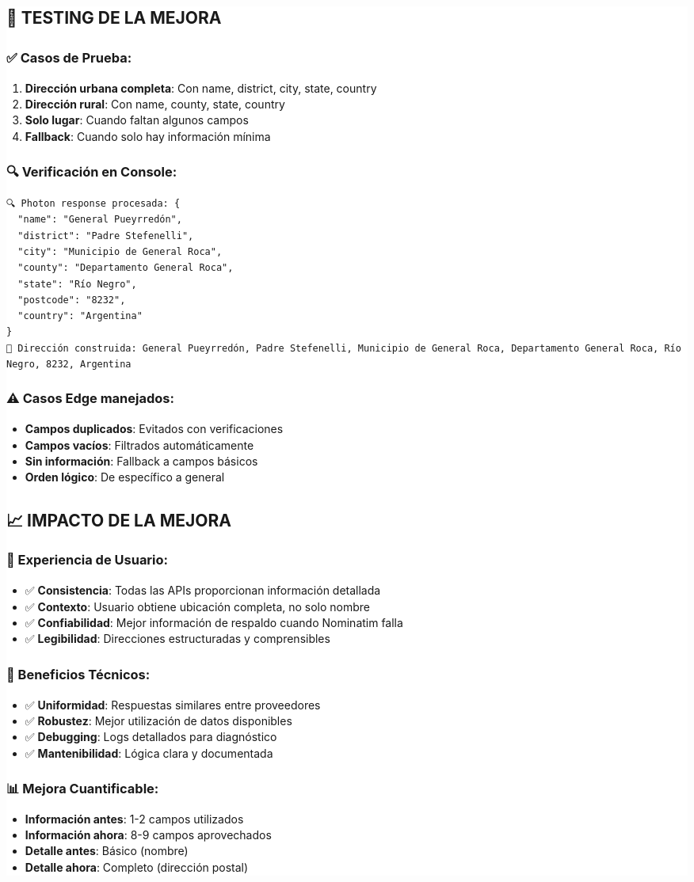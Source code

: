 ## 🧪 TESTING DE LA MEJORA

### **✅ Casos de Prueba:**

1. **Dirección urbana completa**: Con name, district, city, state, country
2. **Dirección rural**: Con name, county, state, country
3. **Solo lugar**: Cuando faltan algunos campos
4. **Fallback**: Cuando solo hay información mínima

### **🔍 Verificación en Console:**

```console
🔍 Photon response procesada: {
  "name": "General Pueyrredón",
  "district": "Padre Stefenelli",
  "city": "Municipio de General Roca",
  "county": "Departamento General Roca",
  "state": "Río Negro",
  "postcode": "8232",
  "country": "Argentina"
}
📍 Dirección construida: General Pueyrredón, Padre Stefenelli, Municipio de General Roca, Departamento General Roca, Río Negro, 8232, Argentina
```

### **⚠️ Casos Edge manejados:**

- **Campos duplicados**: Evitados con verificaciones
- **Campos vacíos**: Filtrados automáticamente
- **Sin información**: Fallback a campos básicos
- **Orden lógico**: De específico a general

## 📈 IMPACTO DE LA MEJORA

### **👥 Experiencia de Usuario:**

- ✅ **Consistencia**: Todas las APIs proporcionan información detallada
- ✅ **Contexto**: Usuario obtiene ubicación completa, no solo nombre
- ✅ **Confiabilidad**: Mejor información de respaldo cuando Nominatim falla
- ✅ **Legibilidad**: Direcciones estructuradas y comprensibles

### **🔧 Beneficios Técnicos:**

- ✅ **Uniformidad**: Respuestas similares entre proveedores
- ✅ **Robustez**: Mejor utilización de datos disponibles
- ✅ **Debugging**: Logs detallados para diagnóstico
- ✅ **Mantenibilidad**: Lógica clara y documentada

### **📊 Mejora Cuantificable:**

- **Información antes**: 1-2 campos utilizados
- **Información ahora**: 8-9 campos aprovechados
- **Detalle antes**: Básico (nombre)
- **Detalle ahora**: Completo (dirección postal)
